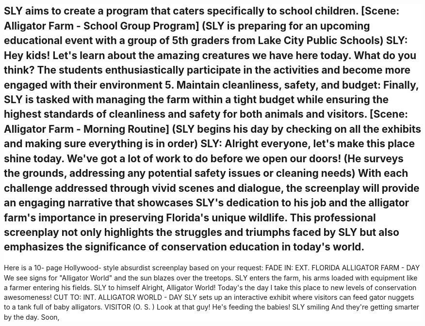 SLY aims to create a program that caters specifically to school children.
[Scene: Alligator Farm -
School Group Program]
(SLY is preparing for an upcoming educational event with a group of 5th graders from Lake City Public Schools)
SLY:
Hey kids!
Let's learn about the amazing creatures we have here today.
What do you think?
The students enthusiastically participate in the activities and become more engaged with their environment
5.
Maintain cleanliness,
safety,
and budget:
Finally,
SLY is tasked with managing the farm within a tight budget while ensuring the highest standards of cleanliness and safety for both animals and visitors.
[Scene: Alligator Farm -
Morning Routine]
(SLY begins his day by checking on all the exhibits and making sure everything is in order)
SLY:
Alright everyone,
let's make this place shine today.
We've got a lot of work to do before we open our doors!
(He surveys the grounds,
addressing any potential safety issues or cleaning needs)
With each challenge addressed through vivid scenes and dialogue,
the screenplay will provide an engaging narrative that showcases SLY's dedication to his job and the alligator farm's importance in preserving Florida's unique wildlife.
This professional screenplay not only highlights the struggles and triumphs faced by SLY but also emphasizes the significance of conservation education in today's world.
---------------
Here is a 10-
page Hollywood-
style absurdist screenplay based on your request:
FADE IN:
EXT.
FLORIDA ALLIGATOR FARM -
DAY
We see signs for "Alligator World" and the sun blazes over the treetops.
SLY enters the farm,
his arms loaded with equipment like a farmer entering his fields.
SLY
to himself
Alright,
Alligator World!
Today's the day I take this place to new levels of conservation awesomeness!
CUT TO:
INT.
ALLIGATOR WORLD -
DAY
SLY sets up an interactive exhibit where visitors can feed gator nuggets to a tank full of baby alligators.
VISITOR (O.
S.
)
Look at that guy!
He's feeding the babies!
SLY
smiling
And they're getting smarter by the day.
Soon,